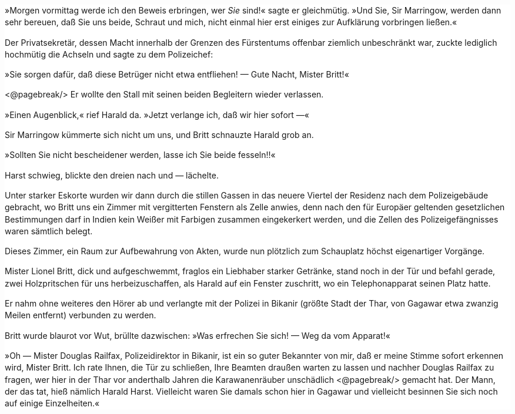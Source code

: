 »Morgen vormittag werde ich den Beweis erbringen,
wer *Sie* sind!« sagte er gleichmütig. »Und Sie, Sir
Marringow, werden dann sehr bereuen, daß Sie uns beide,
Schraut und mich, nicht einmal hier erst einiges zur Aufklärung
vorbringen ließen.«

Der Privatsekretär, dessen Macht innerhalb der Grenzen
des Fürstentums offenbar ziemlich unbeschränkt war, zuckte
lediglich hochmütig die Achseln und sagte zu dem Polizeichef:

»Sie sorgen dafür, daß diese Betrüger nicht etwa entfliehen!
— Gute Nacht, Mister Britt!«

<@pagebreak/>
Er wollte den Stall mit seinen beiden Begleitern wieder
verlassen.

»Einen Augenblick,« rief Harald da. »Jetzt verlange
ich, daß wir hier sofort —«

Sir Marringow kümmerte sich nicht um uns, und Britt
schnauzte Harald grob an.

»Sollten Sie nicht bescheidener werden, lasse ich Sie beide
fesseln!!«

Harst schwieg, blickte den dreien nach und — lächelte.

Unter starker Eskorte wurden wir dann durch die stillen
Gassen in das neuere Viertel der Residenz nach dem Polizeigebäude
gebracht, wo Britt uns ein Zimmer mit vergitterten
Fenstern als Zelle anwies, denn nach den für Europäer
geltenden gesetzlichen Bestimmungen darf in Indien kein
Weißer mit Farbigen zusammen eingekerkert werden, und die
Zellen des Polizeigefängnisses waren sämtlich belegt.

Dieses Zimmer, ein Raum zur Aufbewahrung von
Akten, wurde nun plötzlich zum Schauplatz höchst eigenartiger
Vorgänge.

Mister Lionel Britt, dick und aufgeschwemmt, fraglos
ein Liebhaber starker Getränke, stand noch in der Tür und
befahl gerade, zwei Holzpritschen für uns herbeizuschaffen,
als Harald auf ein Fenster zuschritt, wo ein Telephonapparat
seinen Platz hatte.

Er nahm ohne weiteres den Hörer ab und verlangte
mit der Polizei in Bikanir (größte Stadt der Thar, von
Gagawar etwa zwanzig Meilen entfernt) verbunden zu
werden.

Britt wurde blaurot vor Wut, brüllte dazwischen: »Was
erfrechen Sie sich! — Weg da vom Apparat!«

»Oh — Mister Douglas Railfax, Polizeidirektor in
Bikanir, ist ein so guter Bekannter von mir, daß er meine
Stimme sofort erkennen wird, Mister Britt. Ich rate Ihnen,
die Tür zu schließen, Ihre Beamten draußen warten zu
lassen und nachher Douglas Railfax zu fragen, wer hier in
der Thar vor anderthalb Jahren die Karawanenräuber unschädlich
<@pagebreak/>
gemacht hat. Der Mann, der das tat, hieß nämlich
Harald Harst. Vielleicht waren Sie damals schon hier in
Gagawar und vielleicht besinnen Sie sich noch auf einige
Einzelheiten.«

